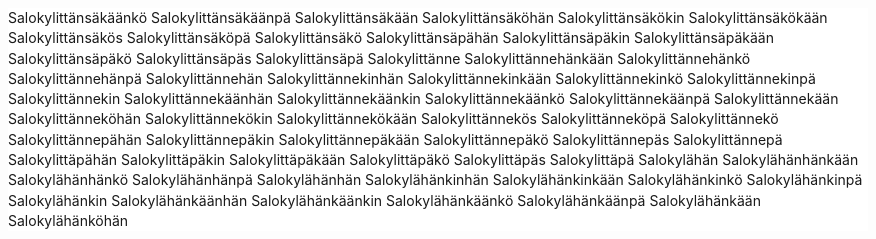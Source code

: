 Salokylittänsäkäänkö
Salokylittänsäkäänpä
Salokylittänsäkään
Salokylittänsäköhän
Salokylittänsäkökin
Salokylittänsäkökään
Salokylittänsäkös
Salokylittänsäköpä
Salokylittänsäkö
Salokylittänsäpähän
Salokylittänsäpäkin
Salokylittänsäpäkään
Salokylittänsäpäkö
Salokylittänsäpäs
Salokylittänsäpä
Salokylittänne
Salokylittännehänkään
Salokylittännehänkö
Salokylittännehänpä
Salokylittännehän
Salokylittännekinhän
Salokylittännekinkään
Salokylittännekinkö
Salokylittännekinpä
Salokylittännekin
Salokylittännekäänhän
Salokylittännekäänkin
Salokylittännekäänkö
Salokylittännekäänpä
Salokylittännekään
Salokylittänneköhän
Salokylittännekökin
Salokylittännekökään
Salokylittännekös
Salokylittänneköpä
Salokylittännekö
Salokylittännepähän
Salokylittännepäkin
Salokylittännepäkään
Salokylittännepäkö
Salokylittännepäs
Salokylittännepä
Salokylittäpähän
Salokylittäpäkin
Salokylittäpäkään
Salokylittäpäkö
Salokylittäpäs
Salokylittäpä
Salokylähän
Salokylähänhänkään
Salokylähänhänkö
Salokylähänhänpä
Salokylähänhän
Salokylähänkinhän
Salokylähänkinkään
Salokylähänkinkö
Salokylähänkinpä
Salokylähänkin
Salokylähänkäänhän
Salokylähänkäänkin
Salokylähänkäänkö
Salokylähänkäänpä
Salokylähänkään
Salokylähänköhän